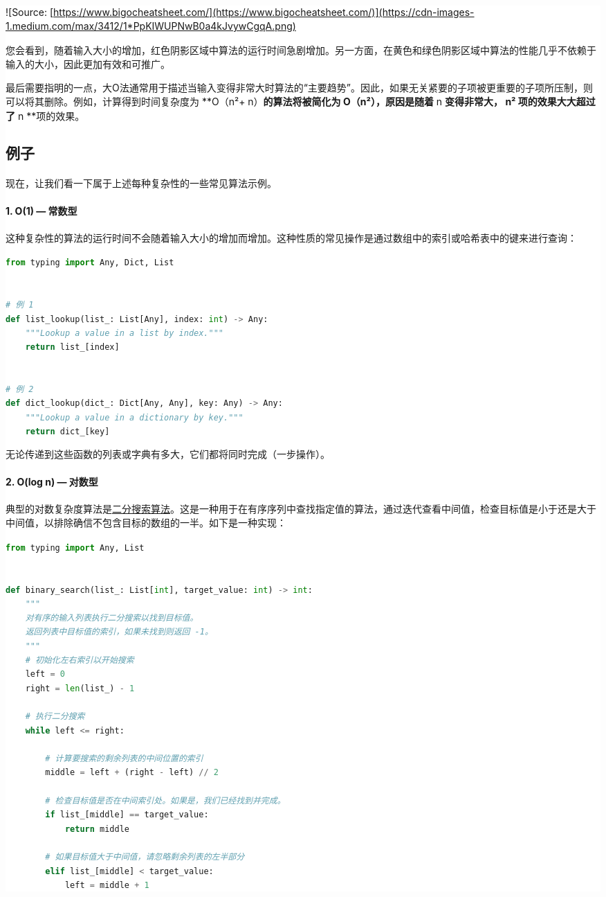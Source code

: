 ![Source: [https://www.bigocheatsheet.com/](https://www.bigocheatsheet.com/)](https://cdn-images-1.medium.com/max/3412/1*PpKIWUPNwB0a4kJvywCgqA.png)


您会看到，随着输入大小的增加，红色阴影区域中算法的运行时间急剧增加。另一方面，在黄色和绿色阴影区域中算法的性能几乎不依赖于输入的大小，因此更加有效和可推广。

最后需要指明的一点，大O法通常用于描述当输入变得非常大时算法的“主要趋势”。因此，如果无关紧要的子项被更重要的子项所压制，则可以将其删除。例如，计算得到时间复杂度为 **O（n²+ n）**的算法将被简化为 **O（n²）**，原因是随着** n **变得非常大， **n²** 项的效果大大超过了** n **项的效果。

## 例子

现在，让我们看一下属于上述每种复杂性的一些常见算法示例。

#### 1. O(1) — 常数型

这种复杂性的算法的运行时间不会随着输入大小的增加而增加。这种性质的常见操作是通过数组中的索引或哈希表中的键来进行查询：

```Python
from typing import Any, Dict, List


# 例 1
def list_lookup(list_: List[Any], index: int) -> Any:
    """Lookup a value in a list by index."""
    return list_[index]


# 例 2
def dict_lookup(dict_: Dict[Any, Any], key: Any) -> Any:
    """Lookup a value in a dictionary by key."""
    return dict_[key]

```

无论传递到这些函数的列表或字典有多大，它们都将同时完成（一步操作）。

#### 2. O(log n) — 对数型

典型的对数复杂度算法是[二分搜索算法](https://en.wikipedia.org/wiki/Binary_search_algorithm)。这是一种用于在有序序列中查找指定值的算法，通过迭代查看中间值，检查目标值是小于还是大于中间值，以排除确信不包含目标的数组的一半。如下是一种实现：

```Python
from typing import Any, List


def binary_search(list_: List[int], target_value: int) -> int:
    """
    对有序的输入列表执行二分搜索以找到目标值。
    返回列表中目标值的索引，如果未找到则返回 -1。
    """
    # 初始化左右索引以开始搜索
    left = 0
    right = len(list_) - 1

    # 执行二分搜索
    while left <= right:

        # 计算要搜索的剩余列表的中间位置的索引
        middle = left + (right - left) // 2

        # 检查目标值是否在中间索引处。如果是，我们已经找到并完成。
        if list_[middle] == target_value:
            return middle

        # 如果目标值大于中间值，请忽略剩余列表的左半部分
        elif list_[middle] < target_value:
            left = middle + 1

```